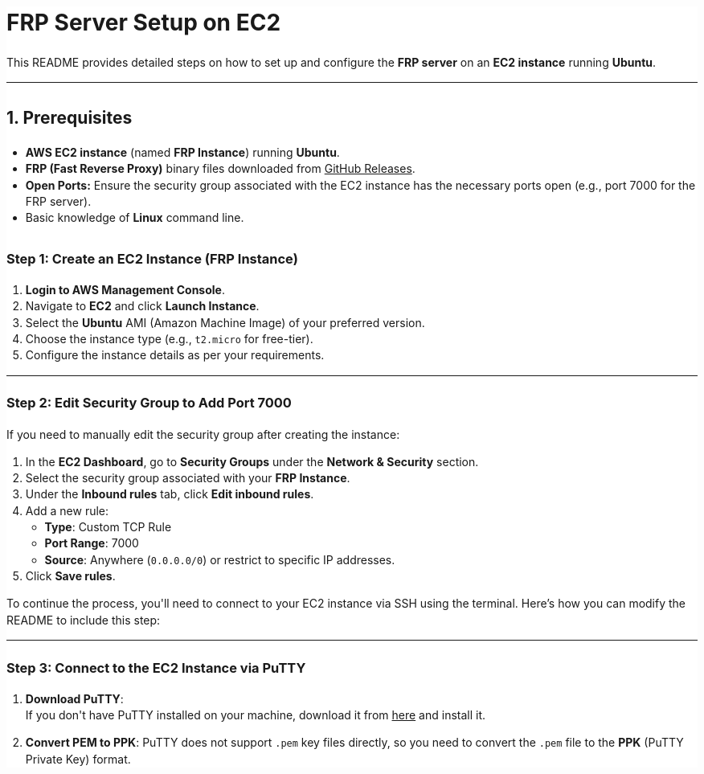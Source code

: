# **FRP Server Setup on EC2**

This README provides detailed steps on how to set up and configure the **FRP server** on an **EC2 instance** running **Ubuntu**.

---

## **1. Prerequisites**

- **AWS EC2 instance** (named **FRP Instance**) running **Ubuntu**.
- **FRP (Fast Reverse Proxy)** binary files downloaded from [GitHub Releases](https://github.com/fatedier/frp/releases).
- **Open Ports:** Ensure the security group associated with the EC2 instance has the necessary ports open (e.g., port 7000 for the FRP server).
- Basic knowledge of **Linux** command line.

##

### **Step 1: Create an EC2 Instance (FRP Instance)**

1. **Login to AWS Management Console**.
2. Navigate to **EC2** and click **Launch Instance**.
3. Select the **Ubuntu** AMI (Amazon Machine Image) of your preferred version.
4. Choose the instance type (e.g., `t2.micro` for free-tier).
5. Configure the instance details as per your requirements.

---

### **Step 2: Edit Security Group to Add Port 7000**

If you need to manually edit the security group after creating the instance:

1. In the **EC2 Dashboard**, go to **Security Groups** under the **Network & Security** section.
2. Select the security group associated with your **FRP Instance**.
3. Under the **Inbound rules** tab, click **Edit inbound rules**.
4. Add a new rule:
   - **Type**: Custom TCP Rule
   - **Port Range**: 7000
   - **Source**: Anywhere (`0.0.0.0/0`) or restrict to specific IP addresses.
5. Click **Save rules**.

To continue the process, you'll need to connect to your EC2 instance via SSH using the terminal. Here’s how you can modify the README to include this step:

---

### **Step 3: Connect to the EC2 Instance via PuTTY**

1. **Download PuTTY**:  
   If you don't have PuTTY installed on your machine, download it from [here](https://www.putty.org/) and install it.

2. **Convert PEM to PPK**:
   PuTTY does not support `.pem` key files directly, so you need to convert the `.pem` file to the **PPK** (PuTTY Private Key) format.
